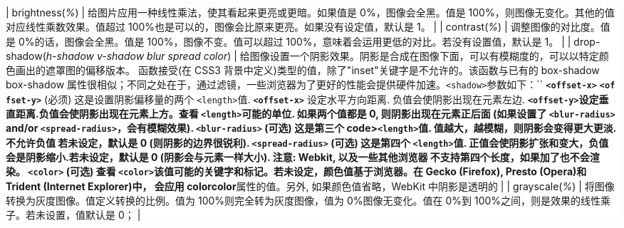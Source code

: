 |                  brightness(_%_)                  |                                                                                                                                                                                                                                                                                                                                                                                                                                                                                                                                                                                         给图片应用一种线性乘法，使其看起来更亮或更暗。如果值是 0%，图像会全黑。值是 100%，则图像无变化。其他的值对应线性乘数效果。值超过 100%也是可以的，图像会比原来更亮。如果没有设定值，默认是 1。                                                                                                                                                                                                                                                                                                                                                                                                                                                                                                                                                                                         |
|                   contrast(_%_)                   |                                                                                                                                                                                                                                                                                                                                                                                                                                                                                                                                                                                                                       调整图像的对比度。值是 0%的话，图像会全黑。值是 100%，图像不变。值可以超过 100%，意味着会运用更低的对比。若没有设置值，默认是 1。                                                                                                                                                                                                                                                                                                                                                                                                                                                                                                                                                                                                                       |
| drop-shadow(_h-shadow v-shadow blur spread color_) | 给图像设置一个阴影效果。阴影是合成在图像下面，可以有模糊度的，可以以特定颜色画出的遮罩图的偏移版本。 函数接受(在 CSS3 背景中定义)类型的值，除了"inset"关键字是不允许的。该函数与已有的 box-shadow box-shadow 属性很相似；不同之处在于，通过滤镜，一些浏览器为了更好的性能会提供硬件加速。`<shadow>`参数如下：`` **`<offset-x>`** **`<offset-y>`** (必须) 这是设置阴影偏移量的两个 `<length>`值. **`<offset-x>`** 设定水平方向距离. 负值会使阴影出现在元素左边. **`<offset-y>`**设定垂直距离.负值会使阴影出现在元素上方。查看** `<length>`**可能的单位. **如果两个值都是 0**, 则阴影出现在元素正后面 (如果设置了 `<blur-radius>` and/or `<spread-radius>`，会有模糊效果). **`<blur-radius>`** (可选) 这是第三个 code>`<length>`值. 值越大，越模糊，则阴影会变得更大更淡.不允许负值 若未设定，默认是 0 (则阴影的边界很锐利). **`<spread-radius>`** (可选) 这是第四个 `<length>`值. 正值会使阴影扩张和变大，负值会是阴影缩小.若未设定，默认是 0 (阴影会与元素一样大小). 注意: Webkit, 以及一些其他浏览器 不支持第四个长度，如果加了也不会渲染。 **`<color>`** (可选) 查看 `<color>`该值可能的关键字和标记。若未设定，颜色值基于浏览器。在 Gecko (Firefox), Presto (Opera)和 Trident (Internet Explorer)中， 会应用 color**color**属性的值。另外, 如果颜色值省略，WebKit 中阴影是透明的 |
|                   grayscale(_%_)                   |                                                                                                                                                                                                                                                                                                                                                                                                                                                                                                                                                                                                            将图像转换为灰度图像。值定义转换的比例。值为 100%则完全转为灰度图像，值为 0%图像无变化。值在 0%到 100%之间，则是效果的线性乘子。若未设置，值默认是 0；                                                                                                                                                                                                                                                                                                                                                                                                                                                                                                                                                                                                            |